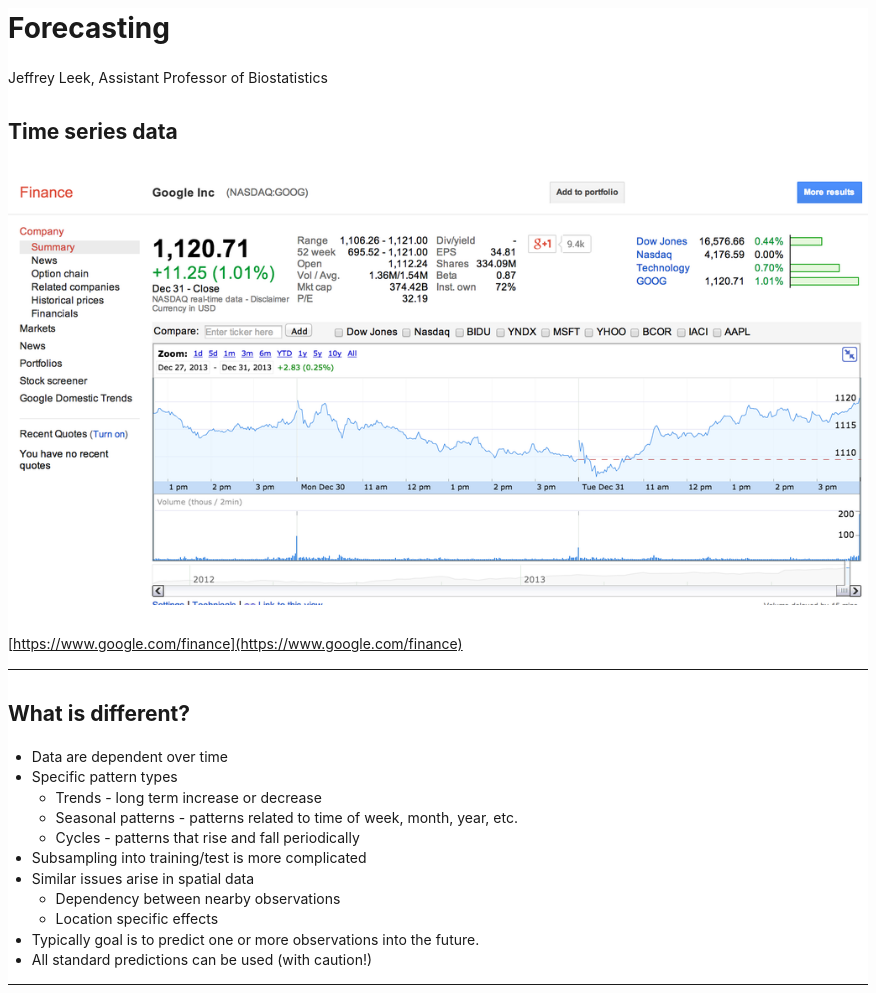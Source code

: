 # Forecasting
Jeffrey Leek, Assistant Professor of Biostatistics  



## Time series data

<img class=center src=GOOG.png height=450>

[https://www.google.com/finance](https://www.google.com/finance)

---

## What is different?

* Data are dependent over time
* Specific pattern types
  * Trends - long term increase or decrease
  * Seasonal patterns - patterns related to time of week, month, year, etc.
  * Cycles - patterns that rise and fall periodically
* Subsampling into training/test is more complicated
* Similar issues arise in spatial data 
  * Dependency between nearby observations
  * Location specific effects
* Typically goal is to predict one or more observations into the future. 
* All standard predictions can be used (with caution!)

---
